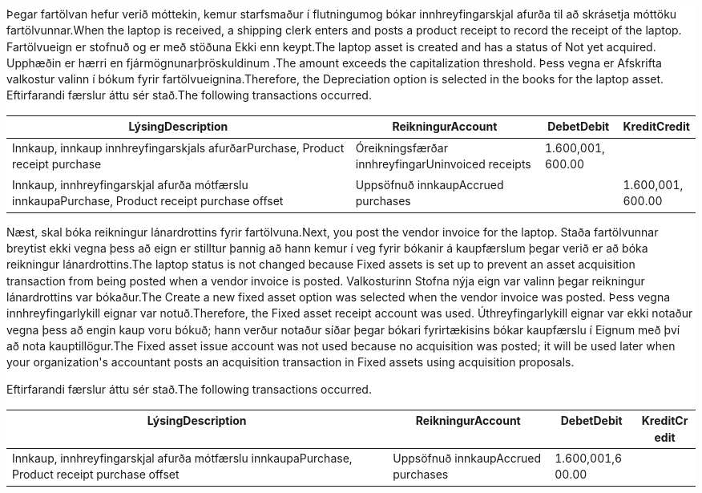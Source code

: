 <span data-ttu-id="98e5d-145">Þegar fartölvan hefur verið móttekin, kemur starfsmaður í flutningumog bókar innhreyfingarskjal afurða til að skrásetja móttöku fartölvunnar.</span><span class="sxs-lookup"><span data-stu-id="98e5d-145">When the laptop is received, a shipping clerk enters and posts a product receipt to record the receipt of the laptop.</span></span> <span data-ttu-id="98e5d-146">Fartölvueign er stofnuð og er með stöðuna Ekki enn keypt.</span><span class="sxs-lookup"><span data-stu-id="98e5d-146">The laptop asset is created and has a status of Not yet acquired.</span></span> <span data-ttu-id="98e5d-147">Upphæðin er hærri en fjármögnunarþröskuldinum .</span><span class="sxs-lookup"><span data-stu-id="98e5d-147">The amount exceeds the capitalization threshold.</span></span> <span data-ttu-id="98e5d-148">Þess vegna er Afskrifta valkostur valinn í bókum fyrir fartölvueignina.</span><span class="sxs-lookup"><span data-stu-id="98e5d-148">Therefore, the Depreciation option is selected in the books for the laptop asset.</span></span> <span data-ttu-id="98e5d-149">Eftirfarandi færslur áttu sér stað.</span><span class="sxs-lookup"><span data-stu-id="98e5d-149">The following transactions occurred.</span></span>

| <span data-ttu-id="98e5d-150">Lýsing</span><span class="sxs-lookup"><span data-stu-id="98e5d-150">Description</span></span>                               | <span data-ttu-id="98e5d-151">Reikningur</span><span class="sxs-lookup"><span data-stu-id="98e5d-151">Account</span></span>             | <span data-ttu-id="98e5d-152">Debet</span><span class="sxs-lookup"><span data-stu-id="98e5d-152">Debit</span></span>    | <span data-ttu-id="98e5d-153">Kredit</span><span class="sxs-lookup"><span data-stu-id="98e5d-153">Credit</span></span>   |
|-------------------------------------------|---------------------|----------|----------|
| <span data-ttu-id="98e5d-154">Innkaup, innkaup innhreyfingarskjals afurðar</span><span class="sxs-lookup"><span data-stu-id="98e5d-154">Purchase, Product receipt purchase</span></span>        | <span data-ttu-id="98e5d-155">Óreikningsfærðar innhreyfingar</span><span class="sxs-lookup"><span data-stu-id="98e5d-155">Uninvoiced receipts</span></span> | <span data-ttu-id="98e5d-156">1.600,00</span><span class="sxs-lookup"><span data-stu-id="98e5d-156">1,600.00</span></span> |          |
| <span data-ttu-id="98e5d-157">Innkaup, innhreyfingarskjal afurða mótfærslu innkaupa</span><span class="sxs-lookup"><span data-stu-id="98e5d-157">Purchase, Product receipt purchase offset</span></span> | <span data-ttu-id="98e5d-158">Uppsöfnuð innkaup</span><span class="sxs-lookup"><span data-stu-id="98e5d-158">Accrued purchases</span></span>   |          | <span data-ttu-id="98e5d-159">1.600,00</span><span class="sxs-lookup"><span data-stu-id="98e5d-159">1,600.00</span></span> |

<span data-ttu-id="98e5d-160">Næst, skal bóka reikningur lánardrottins fyrir fartölvuna.</span><span class="sxs-lookup"><span data-stu-id="98e5d-160">Next, you post the vendor invoice for the laptop.</span></span> <span data-ttu-id="98e5d-161">Staða fartölvunnar breytist ekki vegna þess að eign er stilltur þannig að hann kemur í veg fyrir bókanir á kaupfærslum þegar verið er að bóka reikningur lánardrottins.</span><span class="sxs-lookup"><span data-stu-id="98e5d-161">The laptop status is not changed because Fixed assets is set up to prevent an asset acquisition transaction from being posted when a vendor invoice is posted.</span></span> <span data-ttu-id="98e5d-162">Valkosturinn Stofna nýja eign var valinn þegar reikningur lánardrottins var bókaður.</span><span class="sxs-lookup"><span data-stu-id="98e5d-162">The Create a new fixed asset option was selected when the vendor invoice was posted.</span></span> <span data-ttu-id="98e5d-163">Þess vegna innhreyfingarlykill eignar var notuð.</span><span class="sxs-lookup"><span data-stu-id="98e5d-163">Therefore, the Fixed asset receipt account was used.</span></span> <span data-ttu-id="98e5d-164">Úthreyfingarlykill eignar var ekki notaður vegna þess að engin kaup voru bókuð; hann verður notaður síðar þegar bókari fyrirtækisins bókar kaupfærslu í Eignum með því að nota kauptillögur.</span><span class="sxs-lookup"><span data-stu-id="98e5d-164">The Fixed asset issue account was not used because no acquisition was posted; it will be used later when your organization's accountant posts an acquisition transaction in Fixed assets using acquisition proposals.</span></span> 

<span data-ttu-id="98e5d-165">Eftirfarandi færslur áttu sér stað.</span><span class="sxs-lookup"><span data-stu-id="98e5d-165">The following transactions occurred.</span></span>

| <span data-ttu-id="98e5d-166">Lýsing</span><span class="sxs-lookup"><span data-stu-id="98e5d-166">Description</span></span>                               | <span data-ttu-id="98e5d-167">Reikningur</span><span class="sxs-lookup"><span data-stu-id="98e5d-167">Account</span></span>             | <span data-ttu-id="98e5d-168">Debet</span><span class="sxs-lookup"><span data-stu-id="98e5d-168">Debit</span></span>    | <span data-ttu-id="98e5d-169">Kredit</span><span class="sxs-lookup"><span data-stu-id="98e5d-169">Credit</span></span>   |
|-------------------------------------------|---------------------|----------|----------|
| <span data-ttu-id="98e5d-170">Innkaup, innhreyfingarskjal afurða mótfærslu innkaupa</span><span class="sxs-lookup"><span data-stu-id="98e5d-170">Purchase, Product receipt purchase offset</span></span> | <span data-ttu-id="98e5d-171">Uppsöfnuð innkaup</span><span class="sxs-lookup"><span data-stu-id="98e5d-171">Accrued purchases</span></span>   | <span data-ttu-id="98e5d-172">1.600,00</span><span class="sxs-lookup"><span data-stu-id="98e5d-172">1,600.00</span></span> |          |